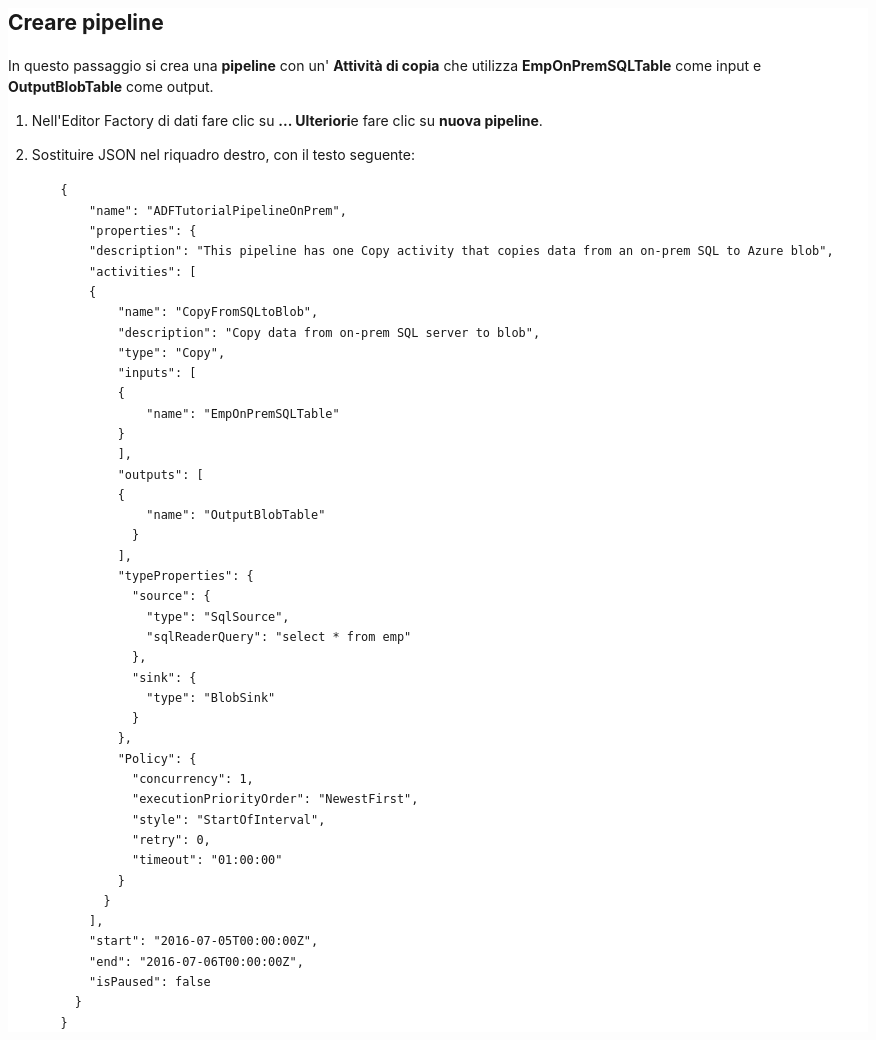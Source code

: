 ## <a name="create-pipeline"></a>Creare pipeline
In questo passaggio si crea una **pipeline** con un' **Attività di copia** che utilizza **EmpOnPremSQLTable** come input e **OutputBlobTable** come output.

1.  Nell'Editor Factory di dati fare clic su **... Ulteriori**e fare clic su **nuova pipeline**. 
2.  Sostituire JSON nel riquadro destro, con il testo seguente: 
    
            {
                "name": "ADFTutorialPipelineOnPrem",
                "properties": {
                "description": "This pipeline has one Copy activity that copies data from an on-prem SQL to Azure blob",
                "activities": [
                {
                    "name": "CopyFromSQLtoBlob",
                    "description": "Copy data from on-prem SQL server to blob",
                    "type": "Copy",
                    "inputs": [
                    {
                        "name": "EmpOnPremSQLTable"
                    }
                    ],
                    "outputs": [
                    {
                        "name": "OutputBlobTable"
                      }
                    ],
                    "typeProperties": {
                      "source": {
                        "type": "SqlSource",
                        "sqlReaderQuery": "select * from emp"
                      },
                      "sink": {
                        "type": "BlobSink"
                      }
                    },
                    "Policy": {
                      "concurrency": 1,
                      "executionPriorityOrder": "NewestFirst",
                      "style": "StartOfInterval",
                      "retry": 0,
                      "timeout": "01:00:00"
                    }
                  }
                ],
                "start": "2016-07-05T00:00:00Z",
                "end": "2016-07-06T00:00:00Z",
                "isPaused": false
              }
            }
